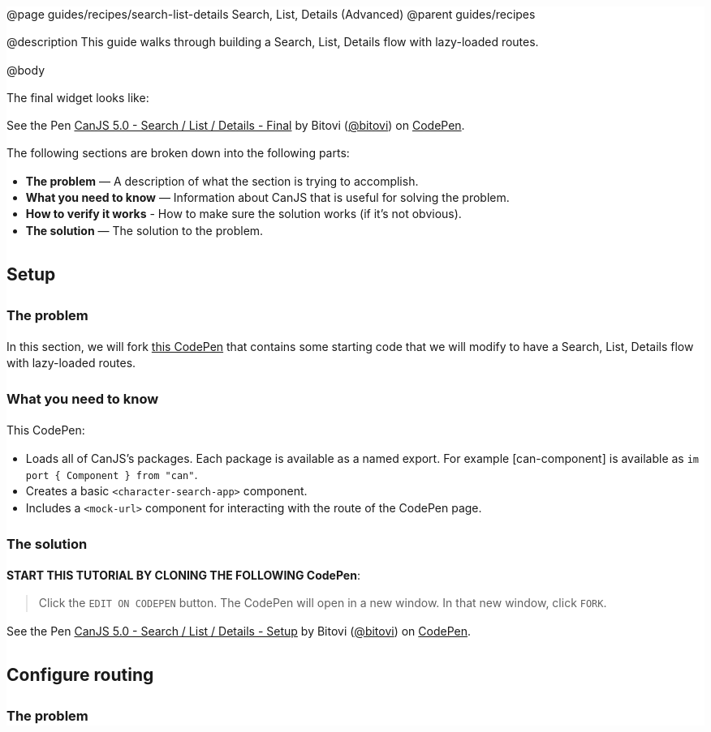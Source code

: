 @page guides/recipes/search-list-details Search, List, Details (Advanced)
@parent guides/recipes

@description This guide walks through building a Search, List, Details flow with lazy-loaded routes.

@body

The final widget looks like:

<p data-height="426" data-theme-id="dark" data-slug-hash="yxJwwJ" data-default-tab="result" data-user="bitovi" data-embed-version="2" data-pen-title="CanJS 5.0 - Search / List / Details - Final" class="codepen">See the Pen <a href="https://codepen.io/bitovi/pen/yxJwwJ/">CanJS 5.0 - Search / List / Details - Final</a> by Bitovi (<a href="https://codepen.io/bitovi">@bitovi</a>) on <a href="https://codepen.io">CodePen</a>.</p>

The following sections are broken down into the following parts:

- __The problem__ — A description of what the section is trying to accomplish.
- __What you need to know__ — Information about CanJS that is useful for solving the problem.
- __How to verify it works__ - How to make sure the solution works (if it’s not obvious).
- __The solution__ — The solution to the problem.

## Setup ##

### The problem

In this section, we will fork [this CodePen](https://codepen.io/bitovi/pen/aaNrwO) that contains some starting code that we will modify to have a Search, List, Details flow with lazy-loaded routes.

### What you need to know

This CodePen:

- Loads all of CanJS’s packages. Each package is available as a named export.  For example [can-component] is available as `import { Component } from "can"`.
- Creates a basic `<character-search-app>` component.
- Includes a `<mock-url>` component for interacting with the route of the CodePen page.

### The solution

__START THIS TUTORIAL BY CLONING THE FOLLOWING CodePen__:

> Click the `EDIT ON CODEPEN` button.  The CodePen will open in a new window. In that new window,  click `FORK`.

<p data-height="316" data-theme-id="dark" data-slug-hash="aaNrwO" data-default-tab="js,result" data-user="bitovi" data-embed-version="2" data-pen-title="CanJS 5.0 - Search / List / Details - Setup" class="codepen">See the Pen <a href="https://codepen.io/bitovi/pen/aaNrwO/">CanJS 5.0 - Search / List / Details - Setup</a> by Bitovi (<a href="https://codepen.io/bitovi">@bitovi</a>) on <a href="https://codepen.io">CodePen</a>.</p>

## Configure routing ##

### The problem
